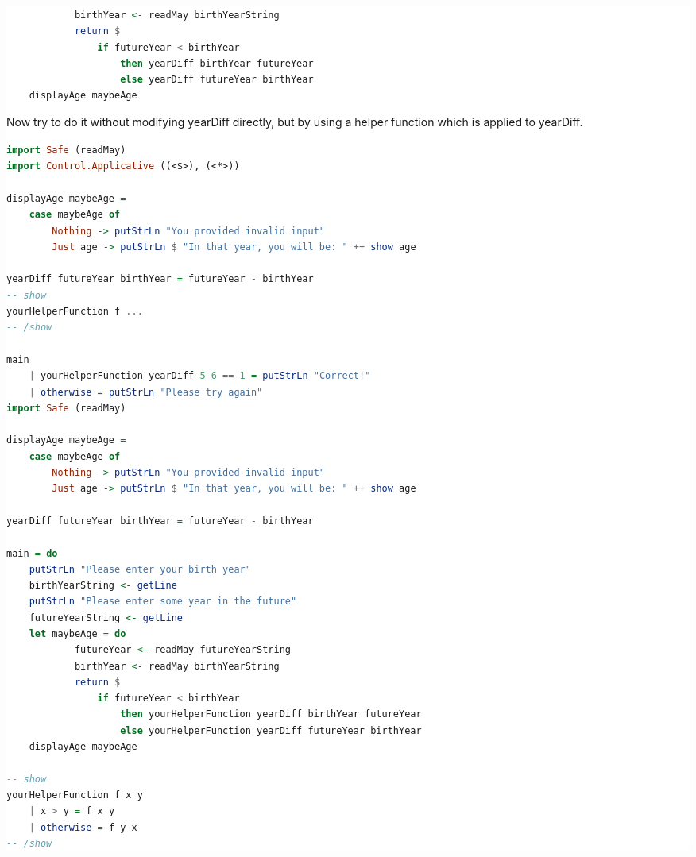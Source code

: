```haskell
            birthYear <- readMay birthYearString
            return $
                if futureYear < birthYear
                    then yearDiff birthYear futureYear
                    else yearDiff futureYear birthYear
    displayAge maybeAge
```

Now try to do it without modifying yearDiff directly, but by using a helper function which is applied to yearDiff.

```haskell
import Safe (readMay)
import Control.Applicative ((<$>), (<*>))

displayAge maybeAge =
    case maybeAge of
        Nothing -> putStrLn "You provided invalid input"
        Just age -> putStrLn $ "In that year, you will be: " ++ show age

yearDiff futureYear birthYear = futureYear - birthYear
-- show
yourHelperFunction f ...
-- /show

main
    | yourHelperFunction yearDiff 5 6 == 1 = putStrLn "Correct!"
    | otherwise = putStrLn "Please try again"
import Safe (readMay)

displayAge maybeAge =
    case maybeAge of
        Nothing -> putStrLn "You provided invalid input"
        Just age -> putStrLn $ "In that year, you will be: " ++ show age

yearDiff futureYear birthYear = futureYear - birthYear

main = do
    putStrLn "Please enter your birth year"
    birthYearString <- getLine
    putStrLn "Please enter some year in the future"
    futureYearString <- getLine
    let maybeAge = do
            futureYear <- readMay futureYearString
            birthYear <- readMay birthYearString
            return $
                if futureYear < birthYear
                    then yourHelperFunction yearDiff birthYear futureYear
                    else yourHelperFunction yearDiff futureYear birthYear
    displayAge maybeAge

-- show
yourHelperFunction f x y
    | x > y = f x y
    | otherwise = f y x
-- /show
```
